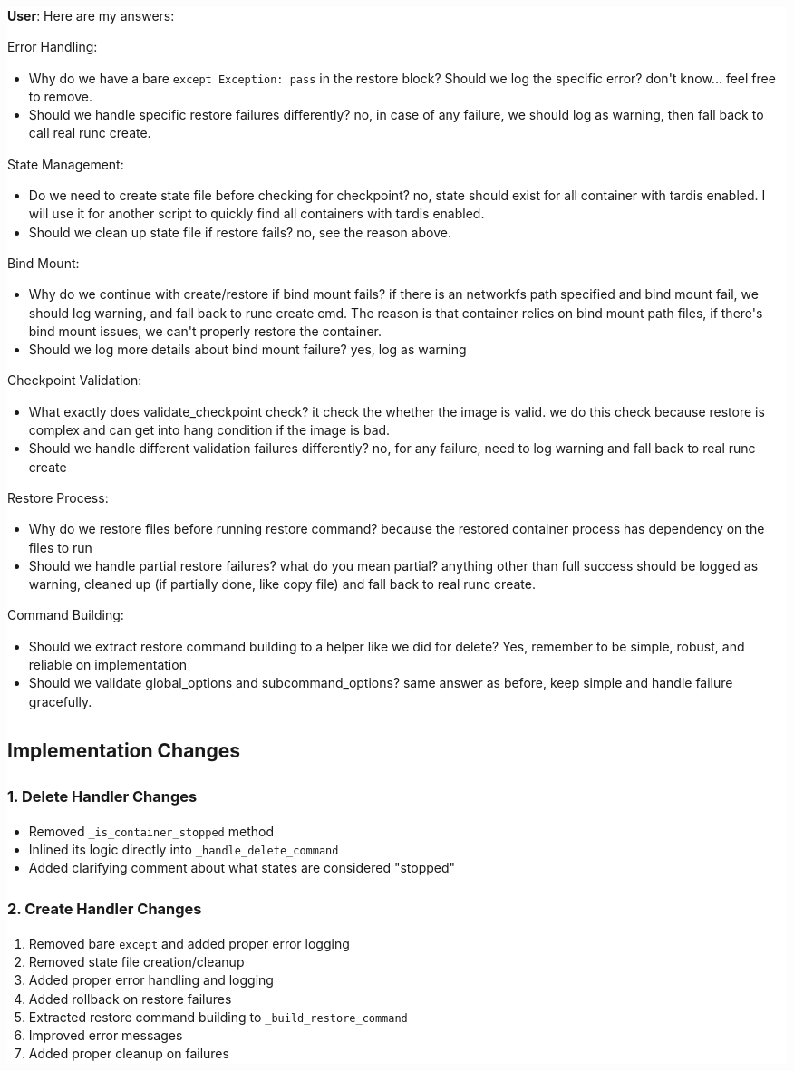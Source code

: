 **User**: Here are my answers:

Error Handling:
- Why do we have a bare `except Exception: pass` in the restore block? Should we log the specific error? don't know... feel free to remove.
- Should we handle specific restore failures differently? no, in case of any failure, we should log as warning, then fall back to call real runc create.

State Management:
- Do we need to create state file before checking for checkpoint? no, state should exist for all container with tardis enabled. I will use it for another script to quickly find all containers with tardis enabled.
- Should we clean up state file if restore fails? no, see the reason above.

Bind Mount:
- Why do we continue with create/restore if bind mount fails? if there is an networkfs path specified and bind mount fail, we should log warning, and fall back to runc create cmd. The reason is that container relies on bind mount path files, if there's bind mount issues, we can't properly restore the container.
- Should we log more details about bind mount failure? yes, log as warning

Checkpoint Validation:
- What exactly does validate_checkpoint check? it check the whether the image is valid. we do this check because restore is complex and can get into hang condition if the image is bad.
- Should we handle different validation failures differently? no, for any failure, need to log warning and fall back to real runc create

Restore Process:
- Why do we restore files before running restore command? because the restored container process has dependency on the files to run
- Should we handle partial restore failures? what do you mean partial? anything other than full success should be logged as warning, cleaned up (if partially done, like copy file) and fall back to real runc create.

Command Building:
- Should we extract restore command building to a helper like we did for delete? Yes, remember to be simple, robust, and reliable on implementation
- Should we validate global_options and subcommand_options? same answer as before, keep simple and handle failure gracefully.

## Implementation Changes

### 1. Delete Handler Changes
- Removed `_is_container_stopped` method
- Inlined its logic directly into `_handle_delete_command`
- Added clarifying comment about what states are considered "stopped"

### 2. Create Handler Changes
1. Removed bare `except` and added proper error logging
2. Removed state file creation/cleanup
3. Added proper error handling and logging
4. Added rollback on restore failures
5. Extracted restore command building to `_build_restore_command`
6. Improved error messages
7. Added proper cleanup on failures
